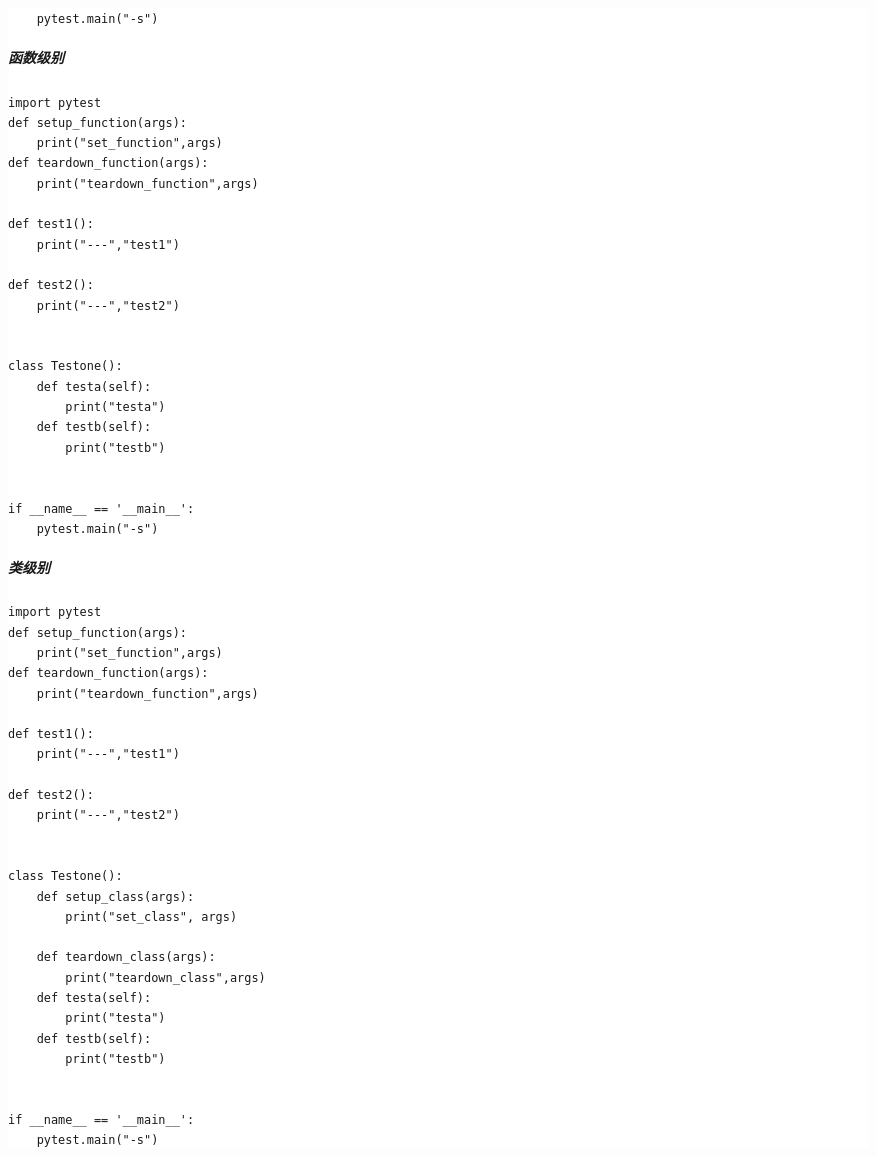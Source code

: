 ```
    pytest.main("-s")
```



##### 函数级别

```
import pytest
def setup_function(args):
    print("set_function",args)
def teardown_function(args):
    print("teardown_function",args)

def test1():
    print("---","test1")

def test2():
    print("---","test2")


class Testone():
    def testa(self):
        print("testa")
    def testb(self):
        print("testb")


if __name__ == '__main__':
    pytest.main("-s")
```



##### 类级别

```
import pytest
def setup_function(args):
    print("set_function",args)
def teardown_function(args):
    print("teardown_function",args)

def test1():
    print("---","test1")

def test2():
    print("---","test2")


class Testone():
    def setup_class(args):
        print("set_class", args)

    def teardown_class(args):
        print("teardown_class",args)
    def testa(self):
        print("testa")
    def testb(self):
        print("testb")


if __name__ == '__main__':
    pytest.main("-s")
```
